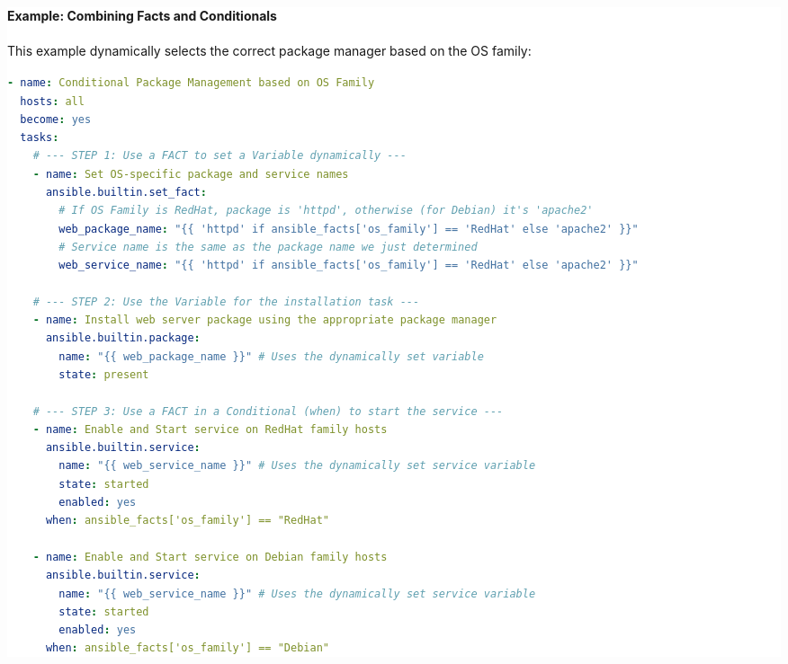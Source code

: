 #### **Example: Combining Facts and Conditionals**

This example dynamically selects the correct package manager based on the OS family:

```yaml
- name: Conditional Package Management based on OS Family
  hosts: all
  become: yes
  tasks:
    # --- STEP 1: Use a FACT to set a Variable dynamically ---
    - name: Set OS-specific package and service names
      ansible.builtin.set_fact:
        # If OS Family is RedHat, package is 'httpd', otherwise (for Debian) it's 'apache2'
        web_package_name: "{{ 'httpd' if ansible_facts['os_family'] == 'RedHat' else 'apache2' }}"
        # Service name is the same as the package name we just determined
        web_service_name: "{{ 'httpd' if ansible_facts['os_family'] == 'RedHat' else 'apache2' }}"

    # --- STEP 2: Use the Variable for the installation task ---
    - name: Install web server package using the appropriate package manager
      ansible.builtin.package:
        name: "{{ web_package_name }}" # Uses the dynamically set variable
        state: present

    # --- STEP 3: Use a FACT in a Conditional (when) to start the service ---
    - name: Enable and Start service on RedHat family hosts
      ansible.builtin.service:
        name: "{{ web_service_name }}" # Uses the dynamically set service variable
        state: started
        enabled: yes
      when: ansible_facts['os_family'] == "RedHat"
      
    - name: Enable and Start service on Debian family hosts
      ansible.builtin.service:
        name: "{{ web_service_name }}" # Uses the dynamically set service variable
        state: started
        enabled: yes
      when: ansible_facts['os_family'] == "Debian"
```
